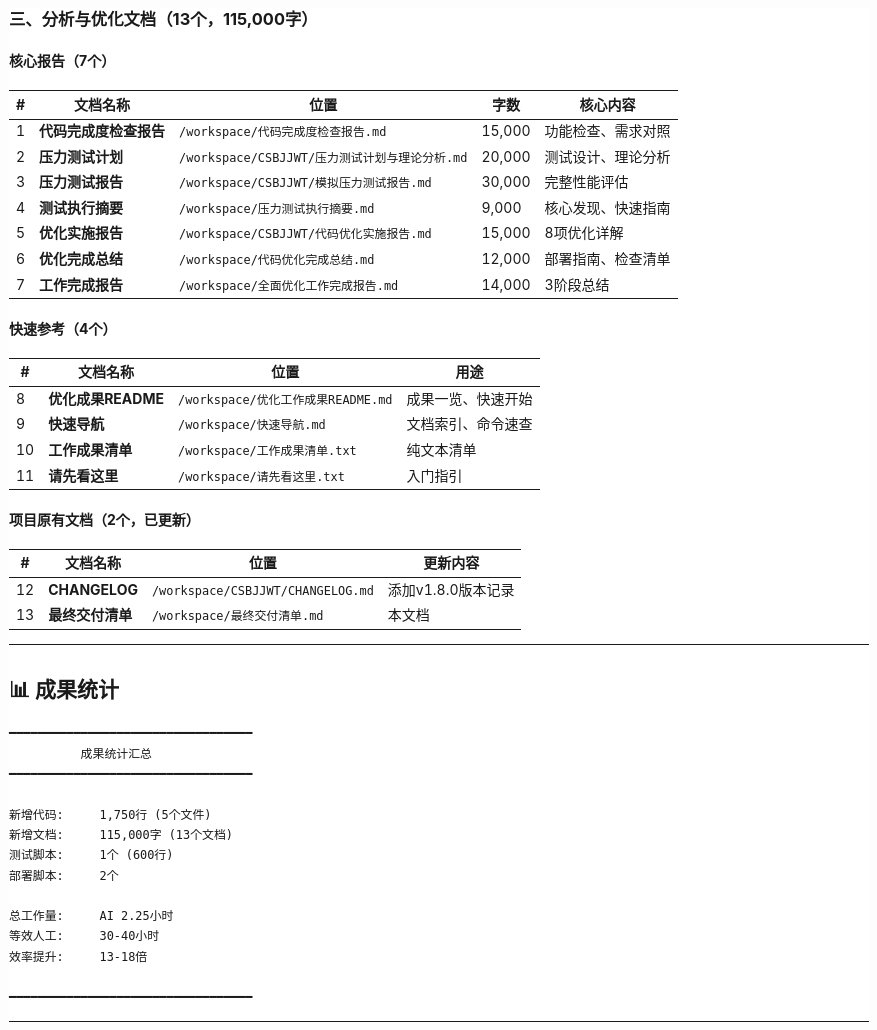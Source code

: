 ### 三、分析与优化文档（13个，115,000字）

#### 核心报告（7个）

| # | 文档名称 | 位置 | 字数 | 核心内容 |
|---|---------|------|------|---------|
| 1 | **代码完成度检查报告** | `/workspace/代码完成度检查报告.md` | 15,000 | 功能检查、需求对照 |
| 2 | **压力测试计划** | `/workspace/CSBJJWT/压力测试计划与理论分析.md` | 20,000 | 测试设计、理论分析 |
| 3 | **压力测试报告** | `/workspace/CSBJJWT/模拟压力测试报告.md` | 30,000 | 完整性能评估 |
| 4 | **测试执行摘要** | `/workspace/压力测试执行摘要.md` | 9,000 | 核心发现、快速指南 |
| 5 | **优化实施报告** | `/workspace/CSBJJWT/代码优化实施报告.md` | 15,000 | 8项优化详解 |
| 6 | **优化完成总结** | `/workspace/代码优化完成总结.md` | 12,000 | 部署指南、检查清单 |
| 7 | **工作完成报告** | `/workspace/全面优化工作完成报告.md` | 14,000 | 3阶段总结 |

#### 快速参考（4个）

| # | 文档名称 | 位置 | 用途 |
|---|---------|------|------|
| 8 | **优化成果README** | `/workspace/优化工作成果README.md` | 成果一览、快速开始 |
| 9 | **快速导航** | `/workspace/快速导航.md` | 文档索引、命令速查 |
| 10 | **工作成果清单** | `/workspace/工作成果清单.txt` | 纯文本清单 |
| 11 | **请先看这里** | `/workspace/请先看这里.txt` | 入门指引 |

#### 项目原有文档（2个，已更新）

| # | 文档名称 | 位置 | 更新内容 |
|---|---------|------|---------|
| 12 | **CHANGELOG** | `/workspace/CSBJJWT/CHANGELOG.md` | 添加v1.8.0版本记录 |
| 13 | **最终交付清单** | `/workspace/最终交付清单.md` | 本文档 |

---

## 📊 成果统计

```
━━━━━━━━━━━━━━━━━━━━━━━━━━━━━━━━━━
          成果统计汇总
━━━━━━━━━━━━━━━━━━━━━━━━━━━━━━━━━━

新增代码:     1,750行 (5个文件)
新增文档:     115,000字 (13个文档)
测试脚本:     1个 (600行)
部署脚本:     2个

总工作量:     AI 2.25小时
等效人工:     30-40小时
效率提升:     13-18倍

━━━━━━━━━━━━━━━━━━━━━━━━━━━━━━━━━━
```

---
